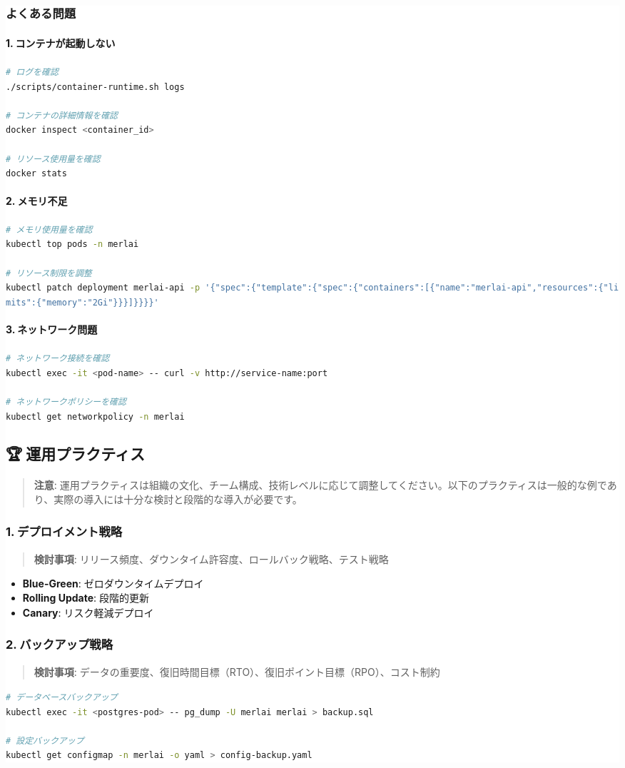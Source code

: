 ### よくある問題

#### 1. コンテナが起動しない
```bash
# ログを確認
./scripts/container-runtime.sh logs

# コンテナの詳細情報を確認
docker inspect <container_id>

# リソース使用量を確認
docker stats
```

#### 2. メモリ不足
```bash
# メモリ使用量を確認
kubectl top pods -n merlai

# リソース制限を調整
kubectl patch deployment merlai-api -p '{"spec":{"template":{"spec":{"containers":[{"name":"merlai-api","resources":{"limits":{"memory":"2Gi"}}}]}}}}'
```

#### 3. ネットワーク問題
```bash
# ネットワーク接続を確認
kubectl exec -it <pod-name> -- curl -v http://service-name:port

# ネットワークポリシーを確認
kubectl get networkpolicy -n merlai
```

## 🏆 運用プラクティス

> **注意**: 運用プラクティスは組織の文化、チーム構成、技術レベルに応じて調整してください。以下のプラクティスは一般的な例であり、実際の導入には十分な検討と段階的な導入が必要です。

### 1. デプロイメント戦略

> **検討事項**: リリース頻度、ダウンタイム許容度、ロールバック戦略、テスト戦略
- **Blue-Green**: ゼロダウンタイムデプロイ
- **Rolling Update**: 段階的更新
- **Canary**: リスク軽減デプロイ

### 2. バックアップ戦略

> **検討事項**: データの重要度、復旧時間目標（RTO）、復旧ポイント目標（RPO）、コスト制約
```bash
# データベースバックアップ
kubectl exec -it <postgres-pod> -- pg_dump -U merlai merlai > backup.sql

# 設定バックアップ
kubectl get configmap -n merlai -o yaml > config-backup.yaml
```
